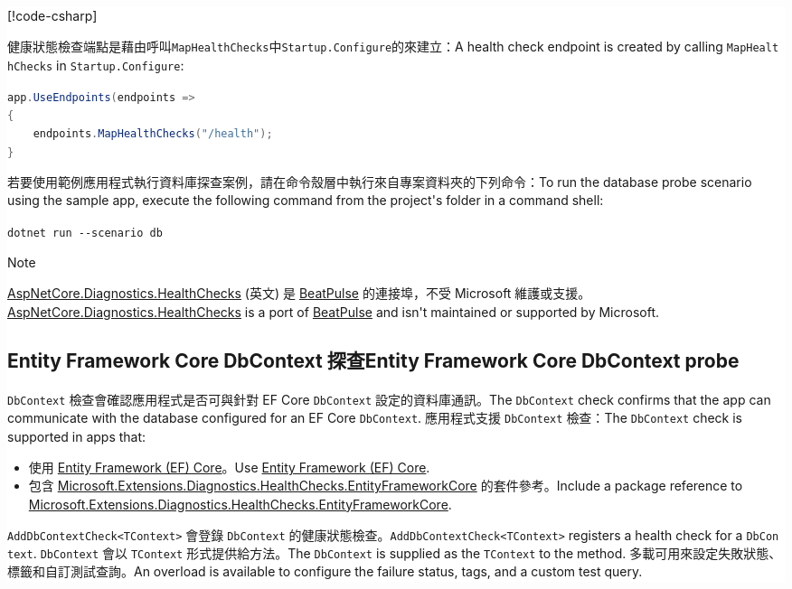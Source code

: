 [!code-csharp[](health-checks/samples/3.x/HealthChecksSample/DbHealthStartup.cs?name=snippet_ConfigureServices)]

<span data-ttu-id="4c9f1-224">健康狀態檢查端點是藉由呼叫`MapHealthChecks`中`Startup.Configure`的來建立：</span><span class="sxs-lookup"><span data-stu-id="4c9f1-224">A health check endpoint is created by calling `MapHealthChecks` in `Startup.Configure`:</span></span>

```csharp
app.UseEndpoints(endpoints =>
{
    endpoints.MapHealthChecks("/health");
}
```

<span data-ttu-id="4c9f1-225">若要使用範例應用程式執行資料庫探查案例，請在命令殼層中執行來自專案資料夾的下列命令：</span><span class="sxs-lookup"><span data-stu-id="4c9f1-225">To run the database probe scenario using the sample app, execute the following command from the project's folder in a command shell:</span></span>

```dotnetcli
dotnet run --scenario db
```

> [!NOTE]
> <span data-ttu-id="4c9f1-226">[AspNetCore.Diagnostics.HealthChecks](https://github.com/Xabaril/AspNetCore.Diagnostics.HealthChecks) \(英文\) 是 [BeatPulse](https://github.com/xabaril/beatpulse) 的連接埠，不受 Microsoft 維護或支援。</span><span class="sxs-lookup"><span data-stu-id="4c9f1-226">[AspNetCore.Diagnostics.HealthChecks](https://github.com/Xabaril/AspNetCore.Diagnostics.HealthChecks) is a port of [BeatPulse](https://github.com/xabaril/beatpulse) and isn't maintained or supported by Microsoft.</span></span>

## <a name="entity-framework-core-dbcontext-probe"></a><span data-ttu-id="4c9f1-227">Entity Framework Core DbContext 探查</span><span class="sxs-lookup"><span data-stu-id="4c9f1-227">Entity Framework Core DbContext probe</span></span>

<span data-ttu-id="4c9f1-228">`DbContext` 檢查會確認應用程式是否可與針對 EF Core `DbContext` 設定的資料庫通訊。</span><span class="sxs-lookup"><span data-stu-id="4c9f1-228">The `DbContext` check confirms that the app can communicate with the database configured for an EF Core `DbContext`.</span></span> <span data-ttu-id="4c9f1-229">應用程式支援 `DbContext` 檢查：</span><span class="sxs-lookup"><span data-stu-id="4c9f1-229">The `DbContext` check is supported in apps that:</span></span>

* <span data-ttu-id="4c9f1-230">使用 [Entity Framework (EF) Core](/ef/core/)。</span><span class="sxs-lookup"><span data-stu-id="4c9f1-230">Use [Entity Framework (EF) Core](/ef/core/).</span></span>
* <span data-ttu-id="4c9f1-231">包含 [Microsoft.Extensions.Diagnostics.HealthChecks.EntityFrameworkCore](https://www.nuget.org/packages/Microsoft.Extensions.Diagnostics.HealthChecks.EntityFrameworkCore/) 的套件參考。</span><span class="sxs-lookup"><span data-stu-id="4c9f1-231">Include a package reference to [Microsoft.Extensions.Diagnostics.HealthChecks.EntityFrameworkCore](https://www.nuget.org/packages/Microsoft.Extensions.Diagnostics.HealthChecks.EntityFrameworkCore/).</span></span>

<span data-ttu-id="4c9f1-232">`AddDbContextCheck<TContext>` 會登錄 `DbContext` 的健康狀態檢查。</span><span class="sxs-lookup"><span data-stu-id="4c9f1-232">`AddDbContextCheck<TContext>` registers a health check for a `DbContext`.</span></span> <span data-ttu-id="4c9f1-233">`DbContext` 會以 `TContext` 形式提供給方法。</span><span class="sxs-lookup"><span data-stu-id="4c9f1-233">The `DbContext` is supplied as the `TContext` to the method.</span></span> <span data-ttu-id="4c9f1-234">多載可用來設定失敗狀態、標籤和自訂測試查詢。</span><span class="sxs-lookup"><span data-stu-id="4c9f1-234">An overload is available to configure the failure status, tags, and a custom test query.</span></span>
